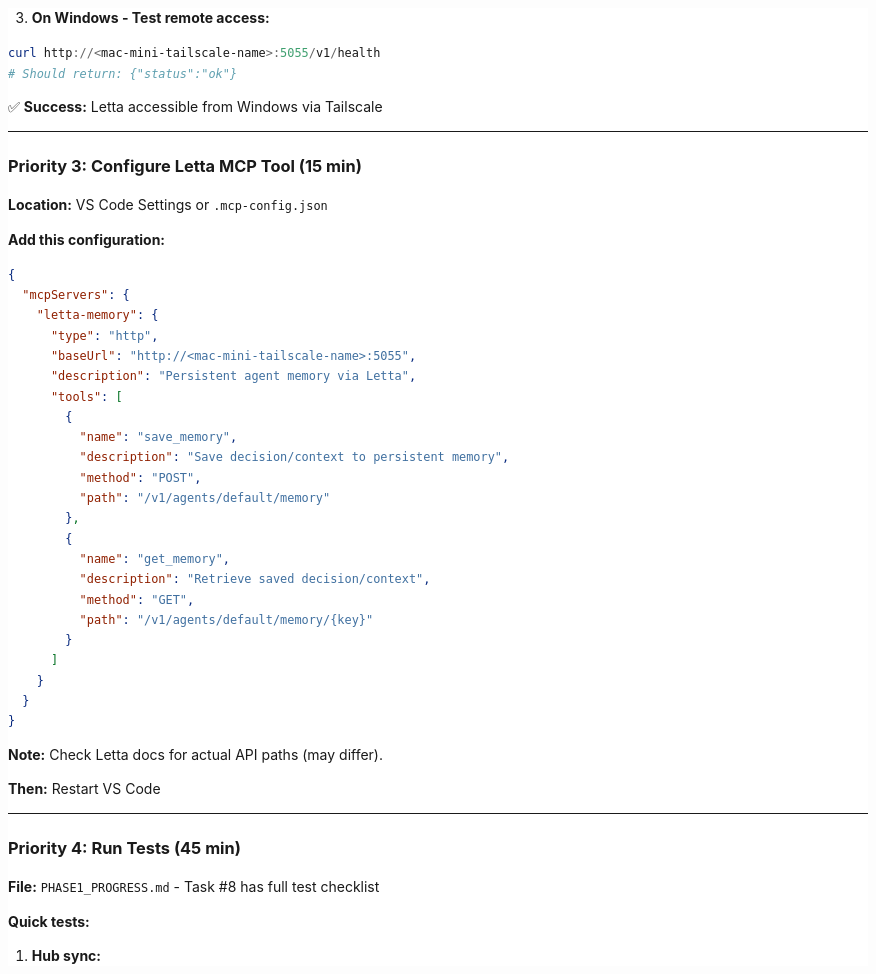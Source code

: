 3. **On Windows - Test remote access:**

```powershell
curl http://<mac-mini-tailscale-name>:5055/v1/health
# Should return: {"status":"ok"}
```

✅ **Success:** Letta accessible from Windows via Tailscale

---

### Priority 3: Configure Letta MCP Tool (15 min)

**Location:** VS Code Settings or `.mcp-config.json`

**Add this configuration:**

```json
{
  "mcpServers": {
    "letta-memory": {
      "type": "http",
      "baseUrl": "http://<mac-mini-tailscale-name>:5055",
      "description": "Persistent agent memory via Letta",
      "tools": [
        {
          "name": "save_memory",
          "description": "Save decision/context to persistent memory",
          "method": "POST",
          "path": "/v1/agents/default/memory"
        },
        {
          "name": "get_memory",
          "description": "Retrieve saved decision/context",
          "method": "GET",
          "path": "/v1/agents/default/memory/{key}"
        }
      ]
    }
  }
}
```

**Note:** Check Letta docs for actual API paths (may differ).

**Then:** Restart VS Code

---

### Priority 4: Run Tests (45 min)

**File:** `PHASE1_PROGRESS.md` - Task #8 has full test checklist

**Quick tests:**

1. **Hub sync:**
